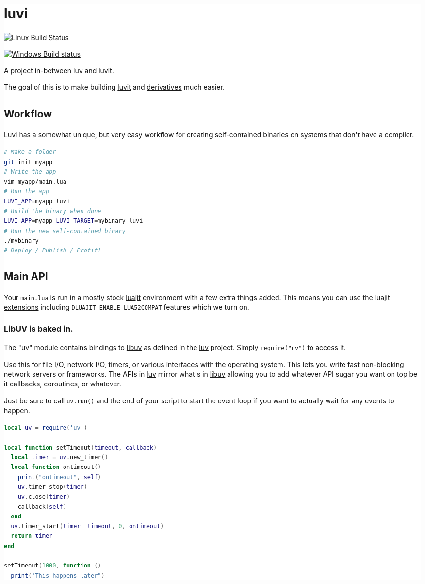 luvi
====

[![Linux Build Status](https://travis-ci.org/luvit/luvi.svg?branch=master)](https://travis-ci.org/luvit/luvi)

[![Windows Build status](https://ci.appveyor.com/api/projects/status/h643wg5hkwsnu0wd/branch/master?svg=true)](https://ci.appveyor.com/project/racker-buildbot/luvi/branch/master)

A project in-between [luv][] and [luvit][].

The goal of this is to make building [luvit][] and [derivatives][] much easier.

## Workflow

Luvi has a somewhat unique, but very easy workflow for creating self-contained
binaries on systems that don't have a compiler.

```sh
# Make a folder
git init myapp
# Write the app
vim myapp/main.lua
# Run the app
LUVI_APP=myapp luvi
# Build the binary when done
LUVI_APP=myapp LUVI_TARGET=mybinary luvi
# Run the new self-contained binary
./mybinary
# Deploy / Publish / Profit!
```

## Main API

Your `main.lua` is run in a mostly stock [luajit][] environment with a few extra
things added.  This means you can use the luajit [extensions][] including
`DLUAJIT_ENABLE_LUA52COMPAT` features which we turn on.

### LibUV is baked in.

The "uv" module contains bindings to [libuv][] as defined in the [luv][]
project.  Simply `require("uv")` to access it.

Use this for file I/O, network I/O, timers, or various interfaces with the
operating system.  This lets you write fast non-blocking network servers or
frameworks.  The APIs in [luv][] mirror what's in [libuv][] allowing you to add
whatever API sugar you want on top be it callbacks, coroutines, or whatever.

Just be sure to call `uv.run()` and the end of your script to start the
event loop if you want to actually wait for any events to happen.

```lua
local uv = require('uv')

local function setTimeout(timeout, callback)
  local timer = uv.new_timer()
  local function ontimeout()
    print("ontimeout", self)
    uv.timer_stop(timer)
    uv.close(timer)
    callback(self)
  end
  uv.timer_start(timer, timeout, 0, ontimeout)
  return timer
end

setTimeout(1000, function ()
  print("This happens later")
```

[extensions]: http://luajit.org/extensions.html
[luajit]: http://luajit.org/
[libuv]: https://github.com/joyent/libuv
[luv]: https://github.com/luvit/luv
[luvit]: https://luvit.io/
[derivatives]: http://virgoagent.com/
[Prebuilt binaries]: https://github.com/luvit/luvi-binaries